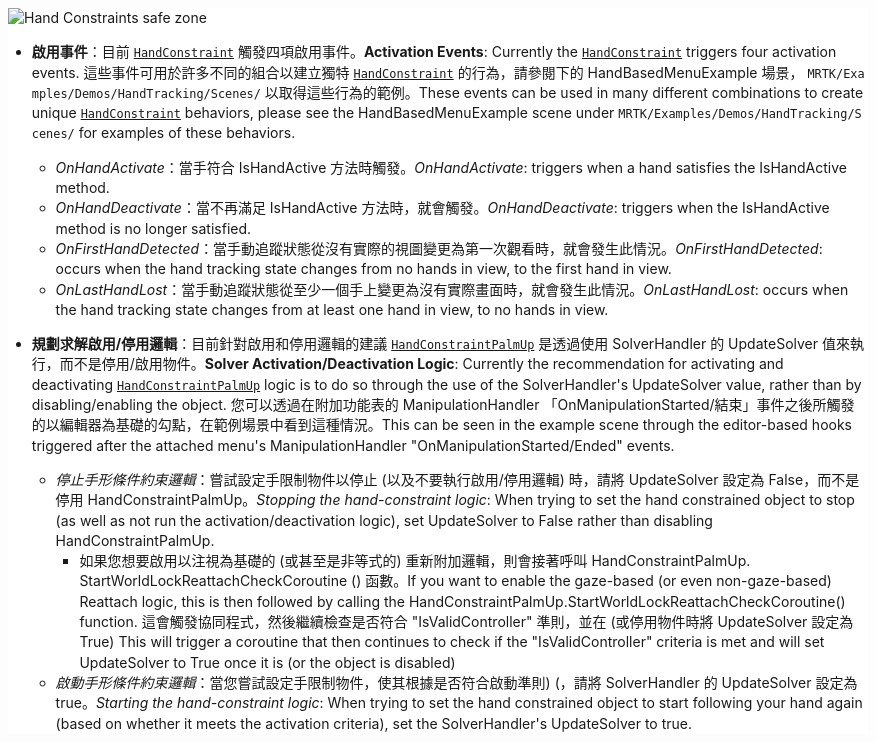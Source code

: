<img src="../images/solver/MRTK_Solver_HandConstraintSafeZones.png" width="450" alt="Hand Constraints safe zone">

* <span data-ttu-id="889b3-141">**啟用事件**：目前 [`HandConstraint`](xref:Microsoft.MixedReality.Toolkit.Utilities.Solvers.HandConstraint) 觸發四項啟用事件。</span><span class="sxs-lookup"><span data-stu-id="889b3-141">**Activation Events**: Currently the [`HandConstraint`](xref:Microsoft.MixedReality.Toolkit.Utilities.Solvers.HandConstraint) triggers four activation events.</span></span> <span data-ttu-id="889b3-142">這些事件可用於許多不同的組合以建立獨特 [`HandConstraint`](xref:Microsoft.MixedReality.Toolkit.Utilities.Solvers.HandConstraint) 的行為，請參閱下的 HandBasedMenuExample 場景， `MRTK/Examples/Demos/HandTracking/Scenes/` 以取得這些行為的範例。</span><span class="sxs-lookup"><span data-stu-id="889b3-142">These events can be used in many different combinations to create unique [`HandConstraint`](xref:Microsoft.MixedReality.Toolkit.Utilities.Solvers.HandConstraint) behaviors, please see the HandBasedMenuExample scene under `MRTK/Examples/Demos/HandTracking/Scenes/` for examples of these behaviors.</span></span>

  * <span data-ttu-id="889b3-143">*OnHandActivate*：當手符合 IsHandActive 方法時觸發。</span><span class="sxs-lookup"><span data-stu-id="889b3-143">*OnHandActivate*: triggers when a hand satisfies the IsHandActive method.</span></span>
  * <span data-ttu-id="889b3-144">*OnHandDeactivate*：當不再滿足 IsHandActive 方法時，就會觸發。</span><span class="sxs-lookup"><span data-stu-id="889b3-144">*OnHandDeactivate*: triggers when the IsHandActive method is no longer satisfied.</span></span>
  * <span data-ttu-id="889b3-145">*OnFirstHandDetected*：當手動追蹤狀態從沒有實際的視圖變更為第一次觀看時，就會發生此情況。</span><span class="sxs-lookup"><span data-stu-id="889b3-145">*OnFirstHandDetected*: occurs when the hand tracking state changes from no hands in view, to the first hand in view.</span></span>
  * <span data-ttu-id="889b3-146">*OnLastHandLost*：當手動追蹤狀態從至少一個手上變更為沒有實際畫面時，就會發生此情況。</span><span class="sxs-lookup"><span data-stu-id="889b3-146">*OnLastHandLost*: occurs when the hand tracking state changes from at least one hand in view, to no hands in view.</span></span>

* <span data-ttu-id="889b3-147">**規劃求解啟用/停用邏輯**：目前針對啟用和停用邏輯的建議 [`HandConstraintPalmUp`](xref:Microsoft.MixedReality.Toolkit.Utilities.Solvers.HandConstraintPalmUp) 是透過使用 SolverHandler 的 UpdateSolver 值來執行，而不是停用/啟用物件。</span><span class="sxs-lookup"><span data-stu-id="889b3-147">**Solver Activation/Deactivation Logic**: Currently the recommendation for activating and deactivating [`HandConstraintPalmUp`](xref:Microsoft.MixedReality.Toolkit.Utilities.Solvers.HandConstraintPalmUp) logic is to do so through the use of the SolverHandler's UpdateSolver value, rather than by disabling/enabling the object.</span></span> <span data-ttu-id="889b3-148">您可以透過在附加功能表的 ManipulationHandler 「OnManipulationStarted/結束」事件之後所觸發的以編輯器為基礎的勾點，在範例場景中看到這種情況。</span><span class="sxs-lookup"><span data-stu-id="889b3-148">This can be seen in the example scene through the editor-based hooks triggered after the attached menu's ManipulationHandler "OnManipulationStarted/Ended" events.</span></span>

  * <span data-ttu-id="889b3-149">*停止手形條件約束邏輯*：嘗試設定手限制物件以停止 (以及不要執行啟用/停用邏輯) 時，請將 UpdateSolver 設定為 False，而不是停用 HandConstraintPalmUp。</span><span class="sxs-lookup"><span data-stu-id="889b3-149">*Stopping the hand-constraint logic*: When trying to set the hand constrained object to stop (as well as not run the activation/deactivation logic), set UpdateSolver to False rather than disabling HandConstraintPalmUp.</span></span>
    * <span data-ttu-id="889b3-150">如果您想要啟用以注視為基礎的 (或甚至是非等式的) 重新附加邏輯，則會接著呼叫 HandConstraintPalmUp. StartWorldLockReattachCheckCoroutine () 函數。</span><span class="sxs-lookup"><span data-stu-id="889b3-150">If you want to enable the gaze-based (or even non-gaze-based) Reattach logic, this is then followed by calling the HandConstraintPalmUp.StartWorldLockReattachCheckCoroutine() function.</span></span> <span data-ttu-id="889b3-151">這會觸發協同程式，然後繼續檢查是否符合 "IsValidController" 準則，並在 (或停用物件時將 UpdateSolver 設定為 True) </span><span class="sxs-lookup"><span data-stu-id="889b3-151">This will trigger a coroutine that then continues to check if the "IsValidController" criteria is met and will set UpdateSolver to True once it is (or the object is disabled)</span></span>
  * <span data-ttu-id="889b3-152">*啟動手形條件約束邏輯*：當您嘗試設定手限制物件，使其根據是否符合啟動準則)  (，請將 SolverHandler 的 UpdateSolver 設定為 true。</span><span class="sxs-lookup"><span data-stu-id="889b3-152">*Starting the hand-constraint logic*: When trying to set the hand constrained object to start following your hand again (based on whether it meets the activation criteria), set the SolverHandler's UpdateSolver to true.</span></span>
